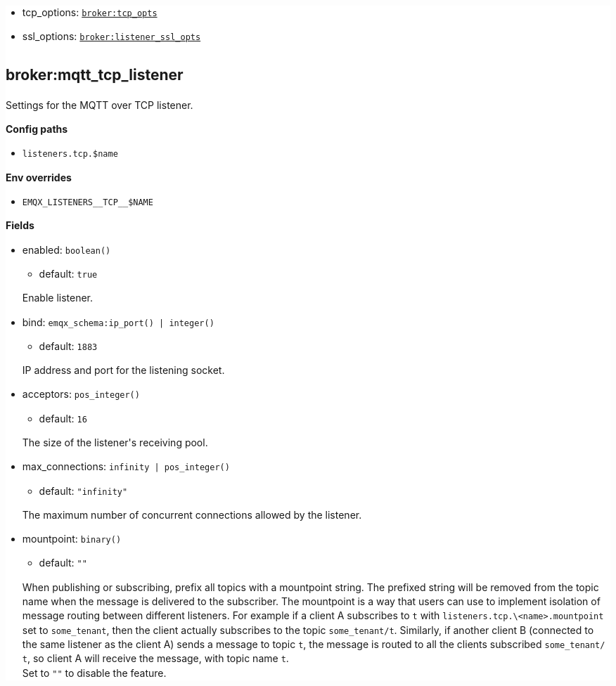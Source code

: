 

- tcp_options: <code>[broker:tcp_opts](#broker-tcp_opts)</code>



- ssl_options: <code>[broker:listener_ssl_opts](#broker-listener_ssl_opts)</code>




## broker:mqtt_tcp_listener
Settings for the MQTT over TCP listener.


**Config paths**

 - <code>listeners.tcp.$name</code>


**Env overrides**

 - <code>EMQX_LISTENERS__TCP__$NAME</code>



**Fields**

- enabled: <code>boolean()</code>
  * default: 
  `true`

  Enable listener. 

- bind: <code>emqx_schema:ip_port() | integer()</code>
  * default: 
  `1883`


  IP address and port for the listening socket.


- acceptors: <code>pos_integer()</code>
  * default: 
  `16`

  The size of the listener's receiving pool.

- max_connections: <code>infinity | pos_integer()</code>
  * default: 
  `"infinity"`

  The maximum number of concurrent connections allowed by the listener. 

- mountpoint: <code>binary()</code>
  * default: 
  `""`


  When publishing or subscribing, prefix all topics with a mountpoint string.
  The prefixed string will be removed from the topic name when the message
  is delivered to the subscriber. The mountpoint is a way that users can use
  to implement isolation of message routing between different listeners.
  For example if a client A subscribes to `t` with `listeners.tcp.\<name>.mountpoint`
  set to `some_tenant`, then the client actually subscribes to the topic
  `some_tenant/t`. Similarly, if another client B (connected to the same listener
  as the client A) sends a message to topic `t`, the message is routed
  to all the clients subscribed `some_tenant/t`, so client A will receive the
  message, with topic name `t`.<br/>
  Set to `""` to disable the feature.<br/>

